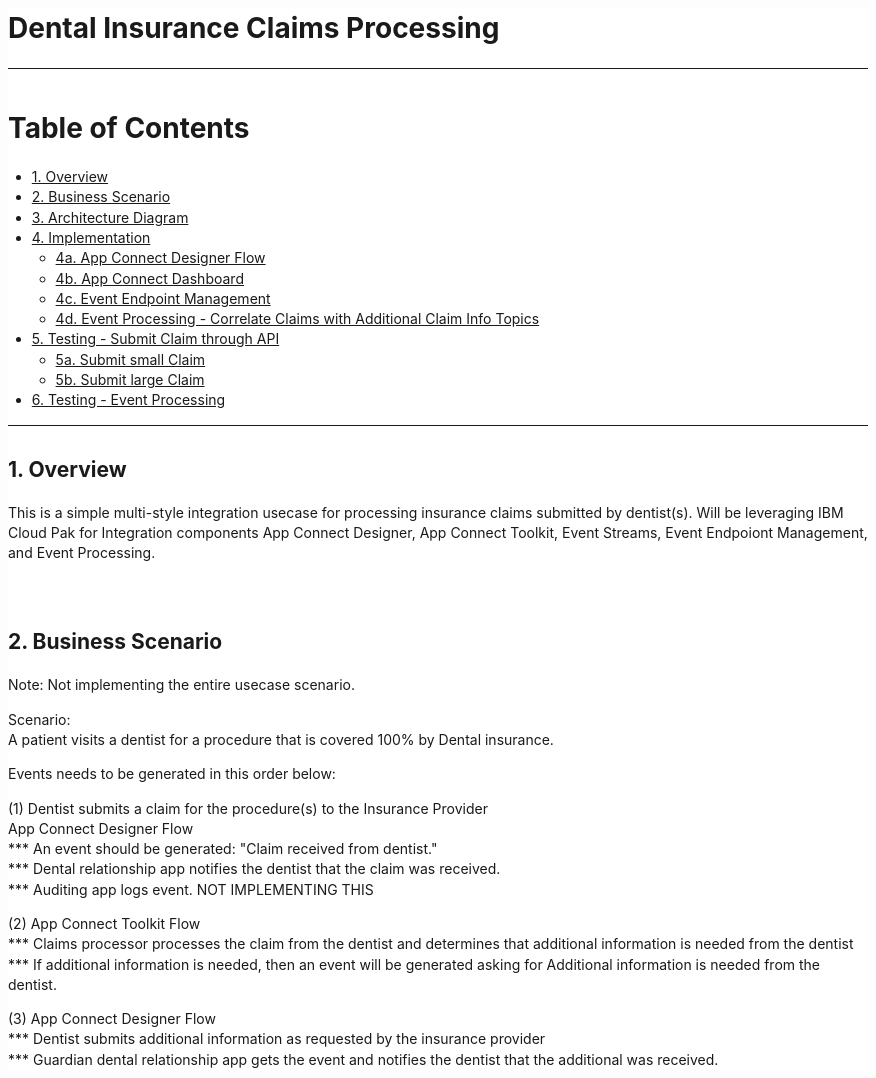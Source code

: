 # Dental Insurance Claims Processing

---

# Table of Contents
- [1. Overview](#overview)
- [2. Business Scenario](#usecase)
- [3. Architecture Diagram](#diagram)
- [4. Implementation](#development)
  * [4a. App Connect Designer Flow](#ace-designer)
  * [4b. App Connect Dashboard](#ace-dashboard)
  * [4c. Event Endpoint Management](#eem)
  * [4d. Event Processing - Correlate Claims with Additional Claim Info Topics](#ep-correlate-topics)
- [5. Testing - Submit Claim through API](#testing)
  * [5a. Submit small Claim](#testing-small-claim)
  * [5b. Submit large Claim](#testing-large-claim)  
- [6. Testing - Event Processing](#testing-correlation)
---

## 1. Overview <a name="overview"></a>

This is a simple multi-style integration usecase for processing insurance claims submitted by dentist(s). Will be leveraging IBM Cloud Pak for Integration components App Connect Designer, App Connect Toolkit, Event Streams, Event Endpoiont Management, and Event Processing.
<br>

<br>


## 2. Business Scenario <a name="usecase"></a>

Note: Not implementing the entire usecase scenario. <br>

Scenario: <br>
A patient visits a dentist for a procedure that is covered 100% by Dental insurance. <br>

Events needs to be generated in this order below: <br>

(1) Dentist submits a claim for the procedure(s) to the Insurance Provider<br>
App Connect Designer Flow<br>
*** An event should be generated: "Claim received from dentist."<br>
*** Dental relationship app notifies the dentist that the claim was received.<br>
*** Auditing app logs event. NOT IMPLEMENTING THIS <br> 

(2) App Connect Toolkit Flow<br>
*** Claims processor processes the claim from the dentist and determines that additional information is needed from the dentist<br>
*** If additional information is needed, then an event will be generated asking for Additional information is needed from the dentist.<br>

(3) App Connect Designer Flow<br>
*** Dentist submits additional information as requested by the insurance provider<br>
*** Guardian dental relationship app gets the event and notifies the dentist that the additional was received.<br>
